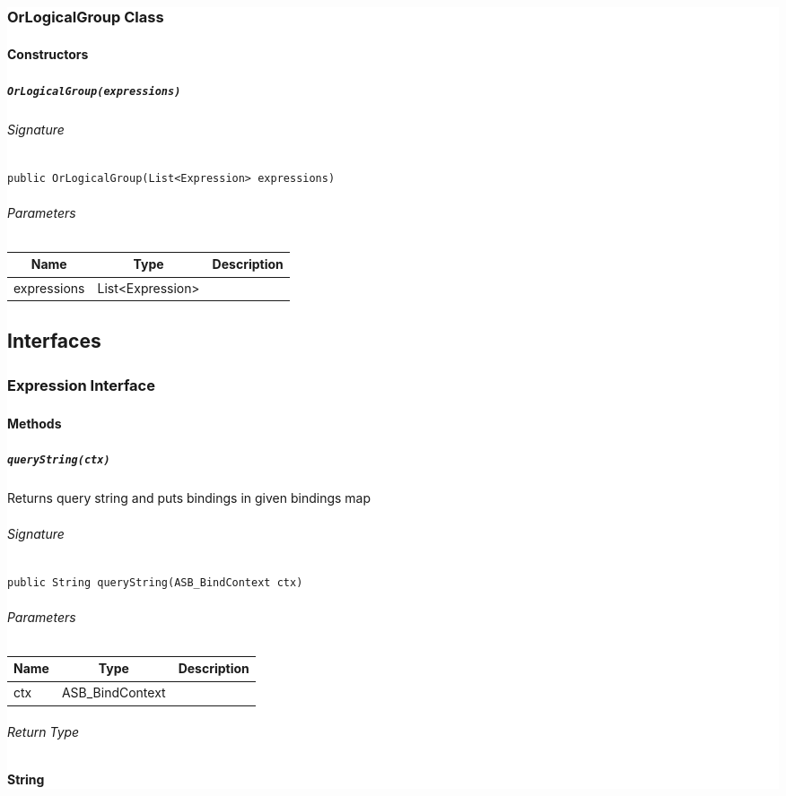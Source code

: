 ### OrLogicalGroup Class

#### Constructors
##### `OrLogicalGroup(expressions)`

###### Signature
```apex
public OrLogicalGroup(List<Expression> expressions)
```

###### Parameters
| Name | Type | Description |
|------|------|-------------|
| expressions | List&lt;Expression&gt; |  |

## Interfaces
### Expression Interface

#### Methods
##### `queryString(ctx)`

Returns query string and puts bindings in given bindings map

###### Signature
```apex
public String queryString(ASB_BindContext ctx)
```

###### Parameters
| Name | Type | Description |
|------|------|-------------|
| ctx | ASB_BindContext |  |

###### Return Type
**String**